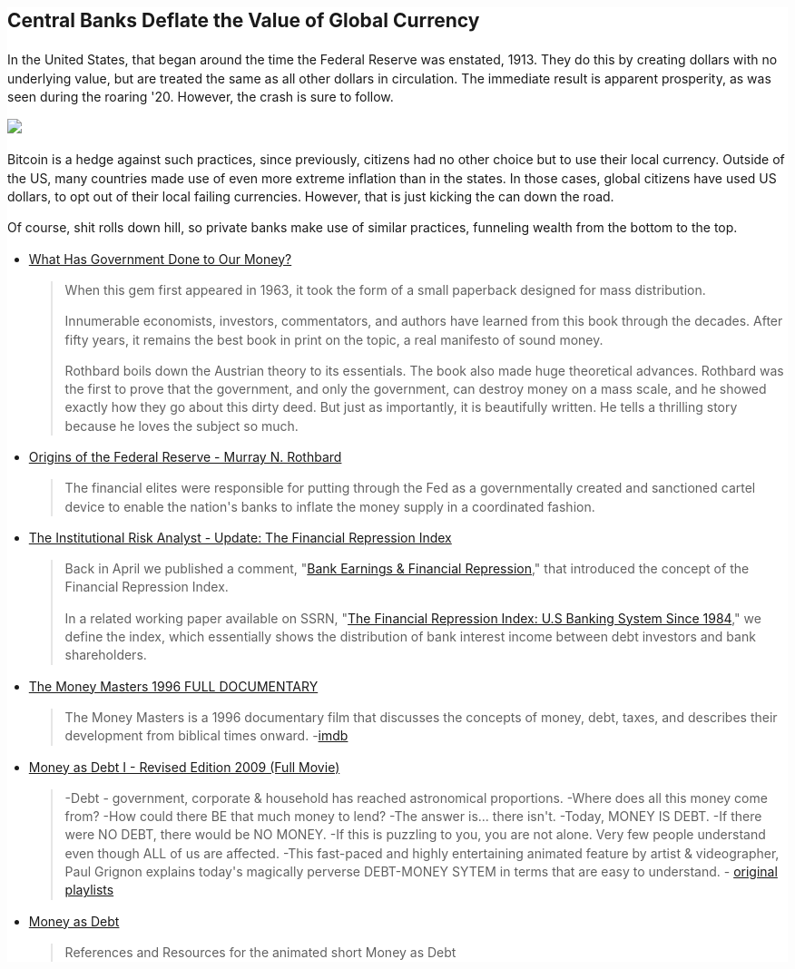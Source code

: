 ## Central Banks Deflate the Value of Global Currency

In the United States, that began around the time the Federal Reserve was enstated, 1913.  They do this by creating dollars with no underlying value, but are treated the same as all other dollars in circulation. The immediate result is apparent prosperity, as was seen during the roaring '20. However, the crash is sure to follow. 

![](https://i.pinimg.com/originals/a2/ce/21/a2ce2172d47f63711cfbdc5340eba4ea.jpg)

Bitcoin is a hedge against such practices, since previously, citizens had no other choice but to use their local currency. Outside of the US, many countries made use of even more extreme inflation than in the states. In those cases, global citizens have used US dollars, to opt out of their local failing currencies. However, that is just kicking the can down the road.

Of course, shit rolls down hill, so private banks make use of similar practices, funneling wealth from the bottom to the top.

* [What Has Government Done to Our Money?](https://mises.org/library/what-has-government-done-our-money)
  > When this gem first appeared in 1963, it took the form of a small paperback designed for mass distribution.
  > 
  > Innumerable economists, investors, commentators, and authors have learned from this book through the decades. After fifty years, it remains the best book in print on the topic, a real manifesto of sound money.
  > 
  > Rothbard boils down the Austrian theory to its essentials. The book also made huge theoretical advances. Rothbard was the first to prove that the government, and only the government, can destroy money on a mass scale, and he showed exactly how they go about this dirty deed. But just as importantly, it is beautifully written. He tells a thrilling story because he loves the subject so much.
* [Origins of the Federal Reserve - Murray N. Rothbard](https://mises.org/library/origins-federal-reserve)
  > The financial elites were responsible for putting through the Fed as a governmentally created and sanctioned cartel device to enable the nation's banks to inflate the money supply in a coordinated fashion.
* [The Institutional Risk Analyst - Update: The Financial Repression Index](https://www.theinstitutionalriskanalyst.com/single-post/2018/06/09/Update-The-Financial-Repression-Index)
  > Back in April we published a comment, "[Bank Earnings & Financial Repression](http://www.theinstitutionalriskanalyst.com/single-post/2018/04/04/Bank-Earnings-Financial-Repression)," that introduced the concept of the Financial Repression Index.
  > 
  > In a related working paper available on SSRN, "[The Financial Repression Index: U.S Banking System Since 1984](http://papers.ssrn.com/sol3/papers.cfm?abstract_id=3155370)," we define the index, which essentially shows the distribution of bank interest income between debt investors and bank shareholders.
* [The Money Masters 1996 FULL DOCUMENTARY](https://www.youtube.com/watch?v=MpG-r9FnnXY)
  > The Money Masters is a 1996 documentary film that discusses the concepts of money, debt, taxes, and describes their development from biblical times onward. -[imdb](https://www.imdb.com/title/tt1954955/)
* [Money as Debt I - Revised Edition 2009 (Full Movie)](https://www.youtube.com/watch?v=2nBPN-MKefA)
  > -Debt - government, corporate & household has reached astronomical proportions.
  > -Where does all this money come from?
  > -How could there BE that much money to lend?
  > -The answer is... there isn't.
  > -Today, MONEY IS DEBT. 
  > -If there were NO DEBT, there would be NO MONEY.
  > -If this is puzzling to you, you are not alone. Very few people understand even though ALL of us are affected.
  > -This fast-paced and highly entertaining animated feature by artist & videographer, Paul Grignon explains today's magically perverse DEBT-MONEY SYTEM in terms that are easy to understand. - [original playlists](https://www.youtube.com/user/PaulLWGrignon/playlists)
* [Money as Debt](http://www.moneyasdebt.net/)
  > References and Resources for the animated short Money as Debt